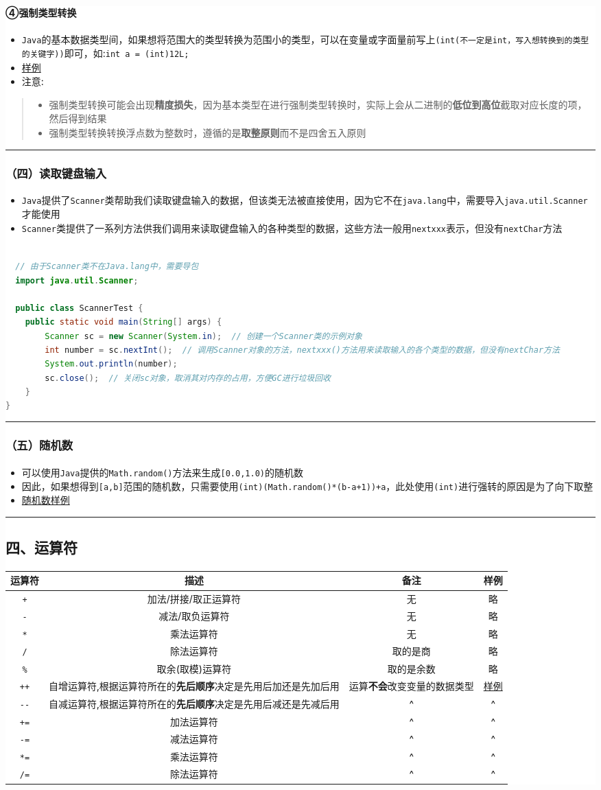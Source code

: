 #### ④强制类型转换

+ `Java`的基本数据类型间，如果想将范围大的类型转换为范围小的类型，可以在变量或字面量前写上`(int(不一定是int，写入想转换到的类型的关键字))`即可，如:`int a = (int)12L;`
+ [样例](../源码/Java/StudyCode/src/typeConversionSample/CastTypeConversion.java)
+ 注意:
> + 强制类型转换可能会出现**精度损失**，因为基本类型在进行强制类型转换时，实际上会从二进制的**低位到高位**截取对应长度的项，然后得到结果
> + 强制类型转换转换浮点数为整数时，遵循的是**取整原则**而不是四舍五入原则

---

### （四）读取键盘输入

+ `Java`提供了`Scanner`类帮助我们读取键盘输入的数据，但该类无法被直接使用，因为它不在`java.lang`中，需要导入`java.util.Scanner`才能使用
+ `Scanner`类提供了一系列方法供我们调用来读取键盘输入的各种类型的数据，这些方法一般用`nextxxx`表示，但没有`nextChar`方法

~~~java

  // 由于Scanner类不在Java.lang中，需要导包
  import java.util.Scanner;

  public class ScannerTest {
    public static void main(String[] args) {
        Scanner sc = new Scanner(System.in);  // 创建一个Scanner类的示例对象
        int number = sc.nextInt();  // 调用Scanner对象的方法，nextxxx()方法用来读取输入的各个类型的数据，但没有nextChar方法
        System.out.println(number);
        sc.close();  // 关闭sc对象，取消其对内存的占用，方便GC进行垃圾回收
    }
}

~~~

---

### （五）随机数

+ 可以使用`Java`提供的`Math.random()`方法来生成`[0.0,1.0)`的随机数
+ 因此，如果想得到`[a,b]`范围的随机数，只需要使用`(int)(Math.random()*(b-a+1))+a`，此处使用`(int)`进行强转的原因是为了向下取整
+ [随机数样例](../源码/Java/StudyCode/src/classSample/commonClass//GetRandom.java)

---

## 四、运算符

|运算符|描述|备注|样例|
|:---:|:---:|:---:|:---:|
|`+`|加法/拼接/取正运算符|无|略|
|`-`|减法/取负运算符|无|略|
|`*`|乘法运算符|无|略|
|`/`|除法运算符|取的是商|略|
|`%`|取余(取模)运算符|取的是余数|略|
|`++`|自增运算符,根据运算符所在的**先后顺序**决定是先用后加还是先加后用|运算**不会**改变变量的数据类型|[样例](../源码/Java/StudyCode/src/operatorSample/Operator1.java)|
|`--`|自减运算符,根据运算符所在的**先后顺序**决定是先用后减还是先减后用|^|^|
|`+=`|加法运算符|^|^|
|`-=`|减法运算符|^|^|
|`*=`|乘法运算符|^|^|
|`/=`|除法运算符|^|^|